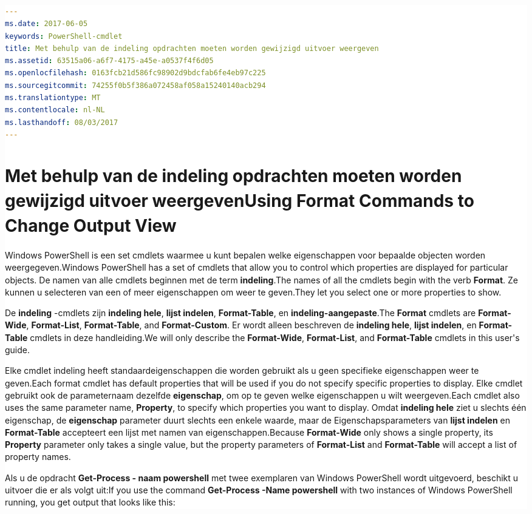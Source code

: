 ```yaml
---
ms.date: 2017-06-05
keywords: PowerShell-cmdlet
title: Met behulp van de indeling opdrachten moeten worden gewijzigd uitvoer weergeven
ms.assetid: 63515a06-a6f7-4175-a45e-a0537f4f6d05
ms.openlocfilehash: 0163fcb21d586fc98902d9bdcfab6fe4eb97c225
ms.sourcegitcommit: 74255f0b5f386a072458af058a15240140acb294
ms.translationtype: MT
ms.contentlocale: nl-NL
ms.lasthandoff: 08/03/2017
---
```

# <a name="using-format-commands-to-change-output-view"></a><span data-ttu-id="4cd1e-103">Met behulp van de indeling opdrachten moeten worden gewijzigd uitvoer weergeven</span><span class="sxs-lookup"><span data-stu-id="4cd1e-103">Using Format Commands to Change Output View</span></span>
<span data-ttu-id="4cd1e-104">Windows PowerShell is een set cmdlets waarmee u kunt bepalen welke eigenschappen voor bepaalde objecten worden weergegeven.</span><span class="sxs-lookup"><span data-stu-id="4cd1e-104">Windows PowerShell has a set of cmdlets that allow you to control which properties are displayed for particular objects.</span></span> <span data-ttu-id="4cd1e-105">De namen van alle cmdlets beginnen met de term **indeling**.</span><span class="sxs-lookup"><span data-stu-id="4cd1e-105">The names of all the cmdlets begin with the verb **Format**.</span></span> <span data-ttu-id="4cd1e-106">Ze kunnen u selecteren van een of meer eigenschappen om weer te geven.</span><span class="sxs-lookup"><span data-stu-id="4cd1e-106">They let you select one or more properties to show.</span></span>

<span data-ttu-id="4cd1e-107">De **indeling** -cmdlets zijn **indeling hele**, **lijst indelen**, **Format-Table**, en **indeling-aangepaste**.</span><span class="sxs-lookup"><span data-stu-id="4cd1e-107">The **Format** cmdlets are **Format-Wide**, **Format-List**, **Format-Table**, and **Format-Custom**.</span></span> <span data-ttu-id="4cd1e-108">Er wordt alleen beschreven de **indeling hele**, **lijst indelen**, en **Format-Table** cmdlets in deze handleiding.</span><span class="sxs-lookup"><span data-stu-id="4cd1e-108">We will only describe the **Format-Wide**, **Format-List**, and **Format-Table** cmdlets in this user's guide.</span></span>

<span data-ttu-id="4cd1e-109">Elke cmdlet indeling heeft standaardeigenschappen die worden gebruikt als u geen specifieke eigenschappen weer te geven.</span><span class="sxs-lookup"><span data-stu-id="4cd1e-109">Each format cmdlet has default properties that will be used if you do not specify specific properties to display.</span></span> <span data-ttu-id="4cd1e-110">Elke cmdlet gebruikt ook de parameternaam dezelfde **eigenschap**, om op te geven welke eigenschappen u wilt weergeven.</span><span class="sxs-lookup"><span data-stu-id="4cd1e-110">Each cmdlet also uses the same parameter name, **Property**, to specify which properties you want to display.</span></span> <span data-ttu-id="4cd1e-111">Omdat **indeling hele** ziet u slechts één eigenschap, de **eigenschap** parameter duurt slechts een enkele waarde, maar de Eigenschapsparameters van **lijst indelen** en **Format-Table** accepteert een lijst met namen van eigenschappen.</span><span class="sxs-lookup"><span data-stu-id="4cd1e-111">Because **Format-Wide** only shows a single property, its **Property** parameter only takes a single value, but the property parameters of **Format-List** and **Format-Table** will accept a list of property names.</span></span>

<span data-ttu-id="4cd1e-112">Als u de opdracht **Get-Process - naam powershell** met twee exemplaren van Windows PowerShell wordt uitgevoerd, beschikt u uitvoer die er als volgt uit:</span><span class="sxs-lookup"><span data-stu-id="4cd1e-112">If you use the command **Get-Process -Name powershell** with two instances of Windows PowerShell running, you get output that looks like this:</span></span>
